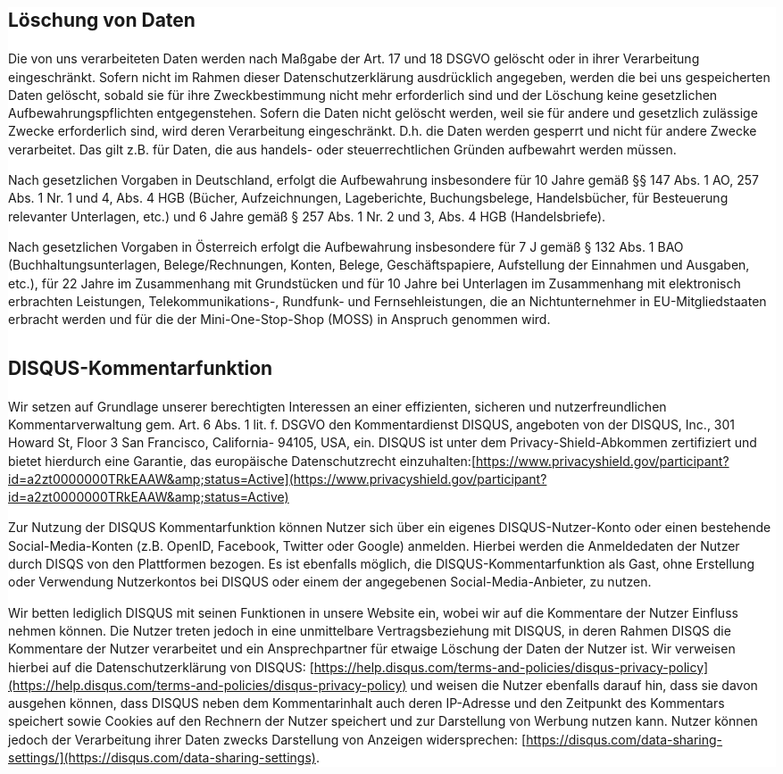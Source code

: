 ## Löschung von Daten

Die von uns verarbeiteten Daten werden nach Maßgabe der Art. 17 und 18 DSGVO gelöscht oder in ihrer Verarbeitung
eingeschränkt. Sofern nicht im Rahmen dieser Datenschutzerklärung ausdrücklich angegeben, werden die bei uns
gespeicherten Daten gelöscht, sobald sie für ihre Zweckbestimmung nicht mehr erforderlich sind und der Löschung
keine gesetzlichen Aufbewahrungspflichten entgegenstehen. Sofern die Daten nicht gelöscht werden, weil sie für
andere und gesetzlich zulässige Zwecke erforderlich sind, wird deren Verarbeitung eingeschränkt. D.h. die Daten
werden gesperrt und nicht für andere Zwecke verarbeitet. Das gilt z.B. für Daten, die aus handels- oder
steuerrechtlichen Gründen aufbewahrt werden müssen.

Nach gesetzlichen Vorgaben in Deutschland, erfolgt die Aufbewahrung insbesondere für 10 Jahre gemäß
§§ 147 Abs. 1 AO, 257 Abs. 1 Nr. 1 und 4, Abs. 4 HGB (Bücher, Aufzeichnungen, Lageberichte, Buchungsbelege,
Handelsbücher, für Besteuerung relevanter Unterlagen, etc.) und 6 Jahre gemäß
§ 257 Abs. 1 Nr. 2 und 3, Abs. 4 HGB (Handelsbriefe).

Nach gesetzlichen Vorgaben in Österreich erfolgt die Aufbewahrung insbesondere für 7 J gemäß
§ 132 Abs. 1 BAO (Buchhaltungsunterlagen, Belege/Rechnungen, Konten, Belege, Geschäftspapiere, Aufstellung der
Einnahmen und Ausgaben, etc.), für 22 Jahre im Zusammenhang mit Grundstücken und für 10 Jahre bei Unterlagen im
Zusammenhang mit elektronisch erbrachten Leistungen, Telekommunikations-, Rundfunk- und Fernsehleistungen, die an
Nichtunternehmer in EU-Mitgliedstaaten erbracht werden und für die der Mini-One-Stop-Shop (MOSS) in Anspruch
genommen wird.

## DISQUS-Kommentarfunktion

Wir setzen auf Grundlage unserer berechtigten Interessen an einer effizienten, sicheren und nutzerfreundlichen
Kommentarverwaltung gem. Art. 6 Abs. 1 lit. f. DSGVO den Kommentardienst DISQUS, angeboten von der DISQUS,
Inc., 301 Howard St, Floor 3 San Francisco, California- 94105, USA, ein. DISQUS ist unter dem
Privacy-Shield-Abkommen zertifiziert und bietet hierdurch eine Garantie, das europäische Datenschutzrecht
einzuhalten:[https://www.privacyshield.gov/participant?id=a2zt0000000TRkEAAW&amp;status=Active](https://www.privacyshield.gov/participant?id=a2zt0000000TRkEAAW&amp;status=Active)

Zur Nutzung der DISQUS Kommentarfunktion können Nutzer sich über ein eigenes DISQUS-Nutzer-Konto oder einen bestehende Social-Media-Konten (z.B. OpenID, Facebook, Twitter oder Google) anmelden. Hierbei werden die Anmeldedaten der Nutzer durch DISQS von den Plattformen bezogen. Es ist ebenfalls möglich, die DISQUS-Kommentarfunktion als Gast, ohne Erstellung oder Verwendung Nutzerkontos bei DISQUS oder einem der angegebenen Social-Media-Anbieter, zu nutzen.

Wir betten lediglich DISQUS mit seinen Funktionen in unsere Website ein, wobei wir auf die Kommentare der Nutzer Einfluss nehmen können. Die Nutzer treten jedoch in eine unmittelbare Vertragsbeziehung mit DISQUS, in deren Rahmen DISQS die Kommentare der Nutzer verarbeitet und ein Ansprechpartner für etwaige Löschung der Daten der Nutzer ist. Wir verweisen hierbei auf die Datenschutzerklärung von DISQUS:
[https://help.disqus.com/terms-and-policies/disqus-privacy-policy](https://help.disqus.com/terms-and-policies/disqus-privacy-policy) und weisen die Nutzer ebenfalls darauf hin, dass sie davon ausgehen können, dass DISQUS neben dem Kommentarinhalt auch deren IP-Adresse und den Zeitpunkt des Kommentars speichert sowie Cookies auf den Rechnern der Nutzer speichert und zur Darstellung von Werbung nutzen kann. Nutzer können jedoch der Verarbeitung ihrer Daten zwecks Darstellung von Anzeigen widersprechen: [https://disqus.com/data-sharing-settings/](https://disqus.com/data-sharing-settings).
